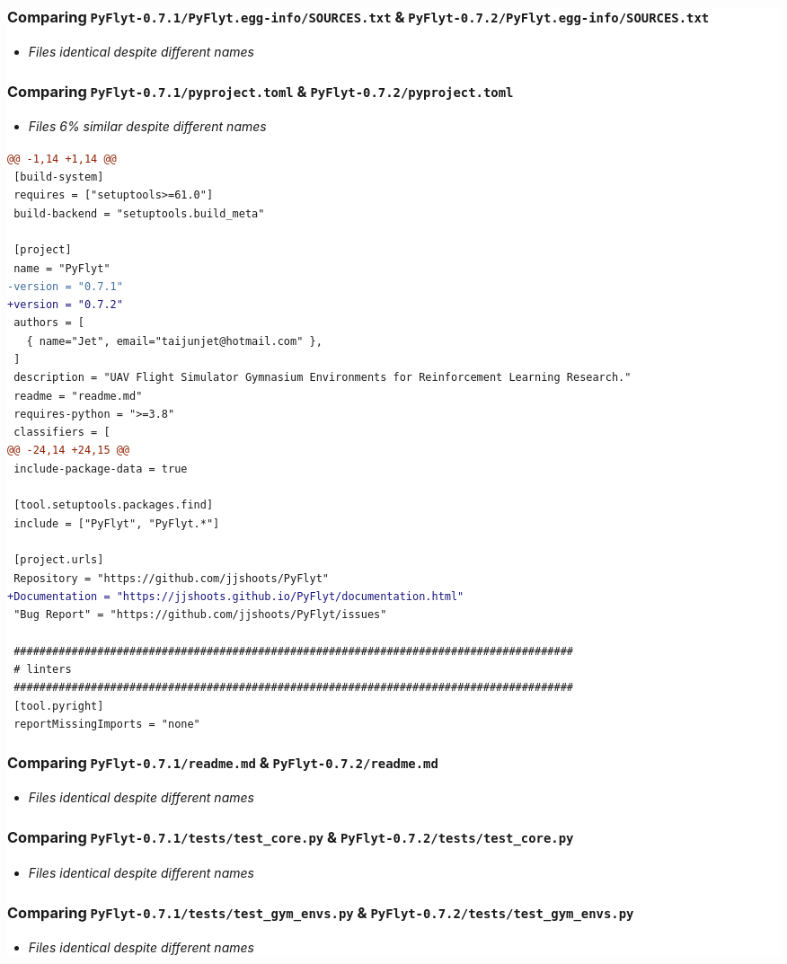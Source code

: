 ### Comparing `PyFlyt-0.7.1/PyFlyt.egg-info/SOURCES.txt` & `PyFlyt-0.7.2/PyFlyt.egg-info/SOURCES.txt`

 * *Files identical despite different names*

### Comparing `PyFlyt-0.7.1/pyproject.toml` & `PyFlyt-0.7.2/pyproject.toml`

 * *Files 6% similar despite different names*

```diff
@@ -1,14 +1,14 @@
 [build-system]
 requires = ["setuptools>=61.0"]
 build-backend = "setuptools.build_meta"
 
 [project]
 name = "PyFlyt"
-version = "0.7.1"
+version = "0.7.2"
 authors = [
   { name="Jet", email="taijunjet@hotmail.com" },
 ]
 description = "UAV Flight Simulator Gymnasium Environments for Reinforcement Learning Research."
 readme = "readme.md"
 requires-python = ">=3.8"
 classifiers = [
@@ -24,14 +24,15 @@
 include-package-data = true
 
 [tool.setuptools.packages.find]
 include = ["PyFlyt", "PyFlyt.*"]
 
 [project.urls]
 Repository = "https://github.com/jjshoots/PyFlyt"
+Documentation = "https://jjshoots.github.io/PyFlyt/documentation.html"
 "Bug Report" = "https://github.com/jjshoots/PyFlyt/issues"
 
 #######################################################################################
 # linters
 #######################################################################################
 [tool.pyright]
 reportMissingImports = "none"
```

### Comparing `PyFlyt-0.7.1/readme.md` & `PyFlyt-0.7.2/readme.md`

 * *Files identical despite different names*

### Comparing `PyFlyt-0.7.1/tests/test_core.py` & `PyFlyt-0.7.2/tests/test_core.py`

 * *Files identical despite different names*

### Comparing `PyFlyt-0.7.1/tests/test_gym_envs.py` & `PyFlyt-0.7.2/tests/test_gym_envs.py`

 * *Files identical despite different names*

